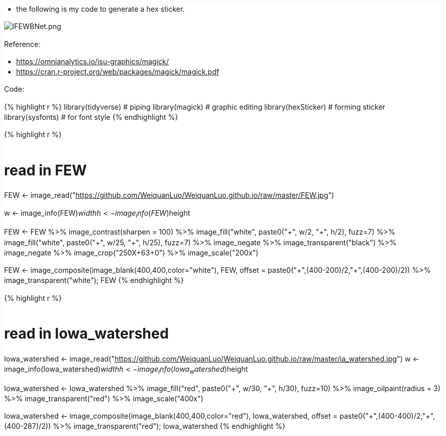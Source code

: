 * the following is my code to generate a hex sticker.

<img src="./https://github.com/WeiquanLuo/WeiquanLuo.github.io/raw/master/IFEWBNet.png" title="IFEWBNet.png" alt="IFEWBNet.png" width="50%" />

Reference: 

* https://omnianalytics.io/isu-graphics/magick/
* https://cran.r-project.org/web/packages/magick/magick.pdf

Code:


{% highlight r %}
library(tidyverse) # piping
library(magick) # graphic editing
library(hexSticker) # forming sticker
library(sysfonts) # for font style
{% endhighlight %}


{% highlight r %}
# read in FEW
FEW <- image_read("https://github.com/WeiquanLuo/WeiquanLuo.github.io/raw/master/FEW.jpg")

w <- image_info(FEW)$width
h <- image_info(FEW)$height

FEW <- FEW %>%
  image_contrast(sharpen = 100) %>% 
  image_fill("white", paste0("+", w/2, "+", h/2), fuzz=7) %>% 
  image_fill("white", paste0("+", w/25, "+", h/25), fuzz=7) %>% 
  image_negate %>% 
  image_transparent("black") %>% 
  image_negate %>% 
  image_crop("250X+63+0") %>% 
  image_scale("200x")

FEW <- image_composite(image_blank(400,400,color="white"), FEW, offset = paste0("+",(400-200)/2,"+",(400-200)/2)) %>% 
    image_transparent("white"); FEW
{% endhighlight %}


{% highlight r %}
# read in Iowa_watershed
Iowa_watershed <- image_read("https://github.com/WeiquanLuo/WeiquanLuo.github.io/raw/master/ia_watershed.jpg")
w <- image_info(Iowa_watershed)$width
h <- image_info(Iowa_watershed)$height

Iowa_watershed <- Iowa_watershed %>%
  image_fill("red", paste0("+", w/30, "+", h/30), fuzz=10) %>%
  image_oilpaint(radius = 3) %>% 
  image_transparent("red") %>% 
  image_scale("400x")

Iowa_watershed <- image_composite(image_blank(400,400,color="red"), Iowa_watershed, offset = paste0("+",(400-400)/2,"+",(400-287)/2)) %>% 
    image_transparent("red"); Iowa_watershed
{% endhighlight %}
